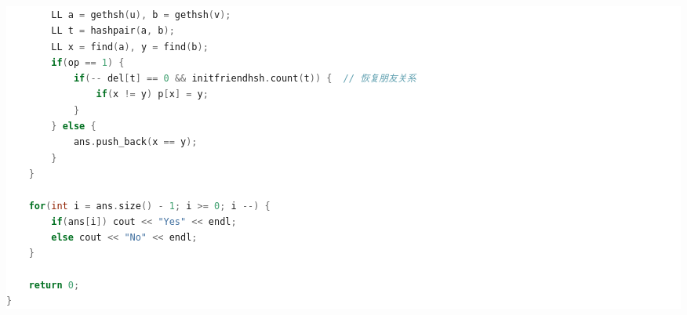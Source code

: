 ```cpp
        LL a = gethsh(u), b = gethsh(v);
        LL t = hashpair(a, b);
        LL x = find(a), y = find(b);
        if(op == 1) {
            if(-- del[t] == 0 && initfriendhsh.count(t)) {	// 恢复朋友关系
                if(x != y) p[x] = y;
            }
        } else {
            ans.push_back(x == y);
        }
    }
    
    for(int i = ans.size() - 1; i >= 0; i --) {
        if(ans[i]) cout << "Yes" << endl;
        else cout << "No" << endl;
    }
    
    return 0;
}
```

